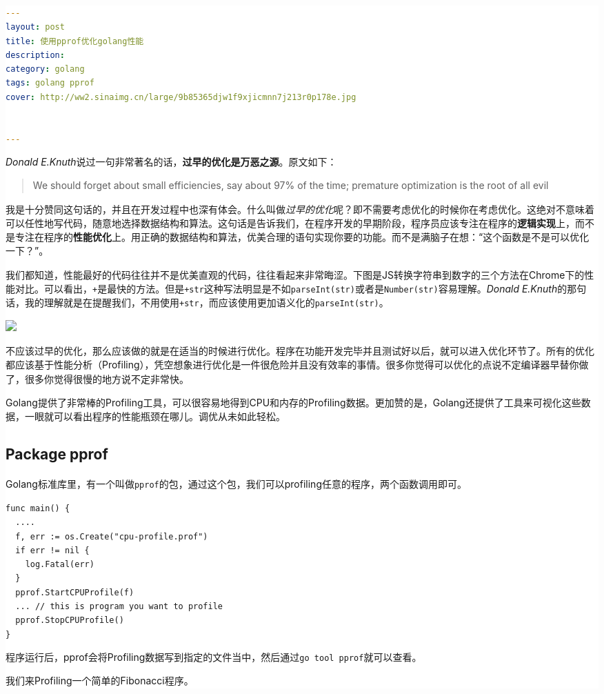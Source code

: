 ```yaml
---
layout: post
title: 使用pprof优化golang性能
description: 
category: golang
tags: golang pprof
cover: http://ww2.sinaimg.cn/large/9b85365djw1f9xjicmnn7j213r0p178e.jpg


---
```


*Donald E.Knuth*说过一句非常著名的话，**过早的优化是万恶之源**。原文如下：

> We should forget about small efficiencies, say about 97% of the time; premature optimization is the root of all evil

我是十分赞同这句话的，并且在开发过程中也深有体会。什么叫做*过早的优化*呢？即不需要考虑优化的时候你在考虑优化。这绝对不意味着可以任性地写代码，随意地选择数据结构和算法。这句话是告诉我们，在程序开发的早期阶段，程序员应该专注在程序的**逻辑实现**上，而不是专注在程序的**性能优化**上。用正确的数据结构和算法，优美合理的语句实现你要的功能。而不是满脑子在想：“这个函数是不是可以优化一下？”。





我们都知道，性能最好的代码往往并不是优美直观的代码，往往看起来非常晦涩。下图是JS转换字符串到数字的三个方法在Chrome下的性能对比。可以看出，`+`是最快的方法。但是`+str`这种写法明显是不如`parseInt(str)`或者是`Number(str)`容易理解。*Donald E.Knuth*的那句话，我的理解就是在提醒我们，不用使用`+str`，而应该使用更加语义化的`parseInt(str)`。

![](http://ww1.sinaimg.cn/large/9b85365dgw1f9xaluvkarj20qp0733zq.jpg)

不应该过早的优化，那么应该做的就是在适当的时候进行优化。程序在功能开发完毕并且测试好以后，就可以进入优化环节了。所有的优化都应该基于性能分析（Profiling），凭空想象进行优化是一件很危险并且没有效率的事情。很多你觉得可以优化的点说不定编译器早替你做了，很多你觉得很慢的地方说不定非常快。

Golang提供了非常棒的Profiling工具，可以很容易地得到CPU和内存的Profiling数据。更加赞的是，Golang还提供了工具来可视化这些数据，一眼就可以看出程序的性能瓶颈在哪儿。调优从未如此轻松。

## Package pprof

Golang标准库里，有一个叫做`pprof`的包，通过这个包，我们可以profiling任意的程序，两个函数调用即可。

```golang
func main() {
  ....
  f, err := os.Create("cpu-profile.prof")
  if err != nil {
    log.Fatal(err)
  }
  pprof.StartCPUProfile(f)
  ... // this is program you want to profile
  pprof.StopCPUProfile()
}
```

程序运行后，pprof会将Profiling数据写到指定的文件当中，然后通过`go tool pprof`就可以查看。

我们来Profiling一个简单的Fibonacci程序。
